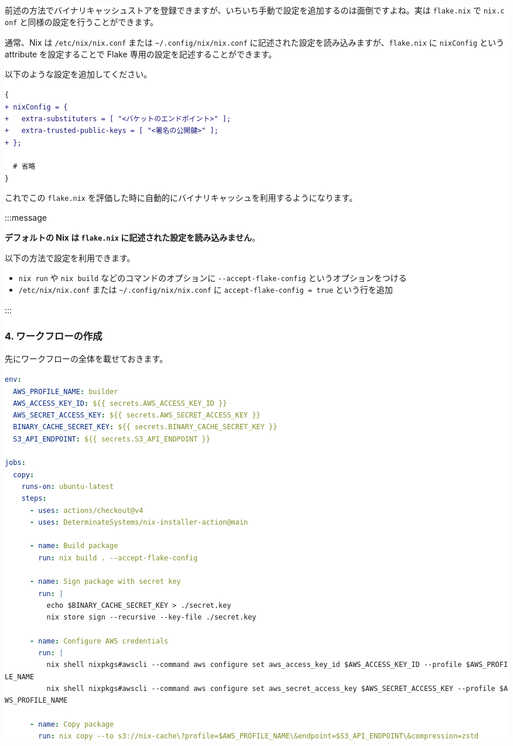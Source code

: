 
前述の方法でバイナリキャッシュストアを登録できますが、いちいち手動で設定を追加するのは面倒ですよね。実は `flake.nix` で `nix.conf` と同様の設定を行うことができます。

通常、Nix は `/etc/nix/nix.conf` または `~/.config/nix/nix.conf` に記述された設定を読み込みますが、`flake.nix` に `nixConfig` という attribute を設定することで Flake 専用の設定を記述することができます。

以下のような設定を追加してください。

```diff nix :flake.nix
{
+ nixConfig = {
+   extra-substituters = [ "<バケットのエンドポイント>" ];
+   extra-trusted-public-keys = [ "<署名の公開鍵>" ];
+ };

  # 省略
}
```

これでこの `flake.nix` を評価した時に自動的にバイナリキャッシュを利用するようになります。

:::message

**デフォルトの Nix は `flake.nix` に記述された設定を読み込みません**。

以下の方法で設定を利用できます。

- `nix run` や `nix build` などのコマンドのオプションに `--accept-flake-config` というオプションをつける
- `/etc/nix/nix.conf` または `~/.config/nix/nix.conf` に `accept-flake-config = true` という行を追加

:::

### 4. ワークフローの作成

先にワークフローの全体を載せておきます。

```yaml :.github/workflow/setup-binary-cache.yaml
env:
  AWS_PROFILE_NAME: builder
  AWS_ACCESS_KEY_ID: ${{ secrets.AWS_ACCESS_KEY_ID }}
  AWS_SECRET_ACCESS_KEY: ${{ secrets.AWS_SECRET_ACCESS_KEY }}
  BINARY_CACHE_SECRET_KEY: ${{ secrets.BINARY_CACHE_SECRET_KEY }}
  S3_API_ENDPOINT: ${{ secrets.S3_API_ENDPOINT }}

jobs:
  copy:
    runs-on: ubuntu-latest
    steps:
      - uses: actions/checkout@v4
      - uses: DeterminateSystems/nix-installer-action@main

      - name: Build package
        run: nix build . --accept-flake-config

      - name: Sign package with secret key
        run: |
          echo $BINARY_CACHE_SECRET_KEY > ./secret.key
          nix store sign --recursive --key-file ./secret.key

      - name: Configure AWS credentials
        run: |
          nix shell nixpkgs#awscli --command aws configure set aws_access_key_id $AWS_ACCESS_KEY_ID --profile $AWS_PROFILE_NAME
          nix shell nixpkgs#awscli --command aws configure set aws_secret_access_key $AWS_SECRET_ACCESS_KEY --profile $AWS_PROFILE_NAME

      - name: Copy package
        run: nix copy --to s3://nix-cache\?profile=$AWS_PROFILE_NAME\&endpoint=$S3_API_ENDPOINT\&compression=zstd
```